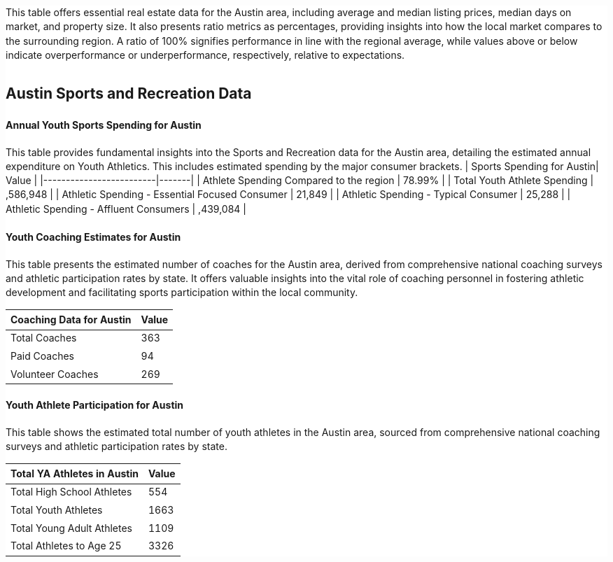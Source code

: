 This table offers essential real estate data for the Austin area, including average and median listing prices, median days on market, and property size. It also presents ratio metrics as percentages, providing insights into how the local market compares to the surrounding region. A ratio of 100% signifies performance in line with the regional average, while values above or below indicate overperformance or underperformance, respectively, relative to expectations.

## Austin Sports and Recreation Data

#### Annual Youth Sports Spending for Austin

This table provides fundamental insights into the Sports and Recreation data for the Austin area, detailing the estimated annual expenditure on Youth Athletics. This includes estimated spending by the major consumer brackets. 
| Sports Spending for Austin| Value |
|-------------------------|-------|
| Athlete Spending Compared to the region | 78.99% |
| Total Youth Athlete Spending | ,586,948 |
| Athletic Spending - Essential Focused Consumer | 21,849 |
| Athletic Spending - Typical Consumer | 25,288 |
| Athletic Spending - Affluent Consumers | ,439,084 |

#### Youth Coaching Estimates for Austin

This table presents the estimated number of coaches for the Austin area, derived from comprehensive national coaching surveys and athletic participation rates by state. It offers valuable insights into the vital role of coaching personnel in fostering athletic development and facilitating sports participation within the local community.

| Coaching Data for Austin | Value |
|-------------|-------|
| Total Coaches | 363 |
| Paid Coaches | 94 |
| Volunteer Coaches | 269 |

#### Youth Athlete Participation for Austin

This table shows the estimated total number of youth athletes in the Austin area, sourced from comprehensive national coaching surveys and athletic participation rates by state.

| Total YA Athletes in Austin | Value |
|-------------|-------|
| Total High School Athletes | 554 |
| Total Youth Athletes | 1663 |
| Total Young Adult Athletes | 1109 |
| Total Athletes to Age 25 | 3326 |
